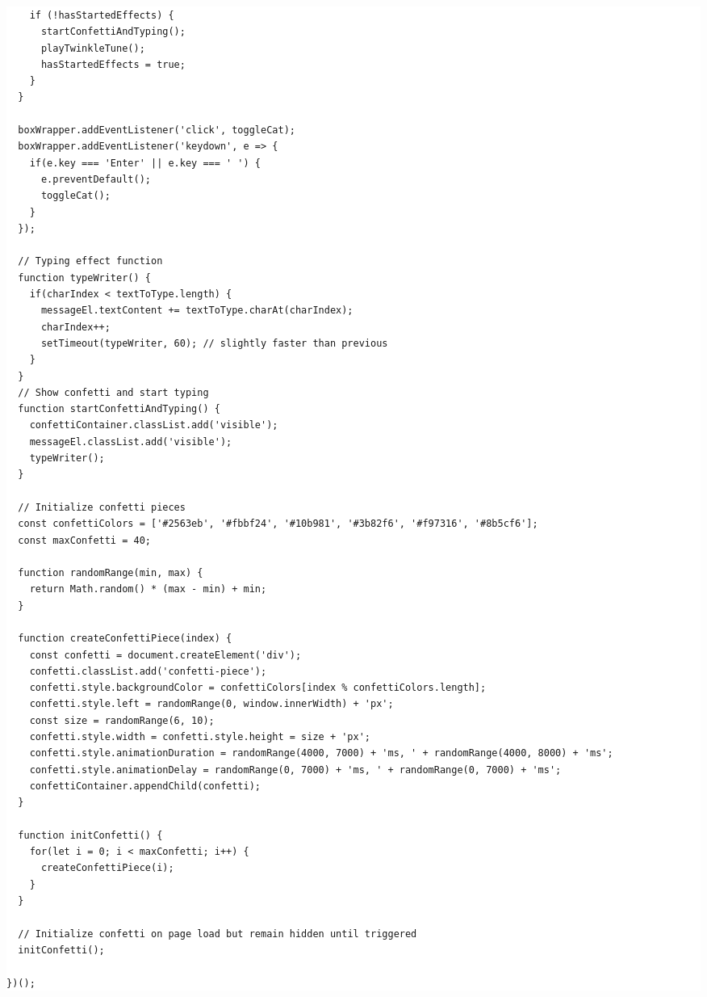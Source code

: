         if (!hasStartedEffects) {
          startConfettiAndTyping();
          playTwinkleTune();
          hasStartedEffects = true;
        }
      }

      boxWrapper.addEventListener('click', toggleCat);
      boxWrapper.addEventListener('keydown', e => {
        if(e.key === 'Enter' || e.key === ' ') {
          e.preventDefault();
          toggleCat();
        }
      });

      // Typing effect function
      function typeWriter() {
        if(charIndex < textToType.length) {
          messageEl.textContent += textToType.charAt(charIndex);
          charIndex++;
          setTimeout(typeWriter, 60); // slightly faster than previous
        }
      }
      // Show confetti and start typing
      function startConfettiAndTyping() {
        confettiContainer.classList.add('visible');
        messageEl.classList.add('visible');
        typeWriter();
      }

      // Initialize confetti pieces
      const confettiColors = ['#2563eb', '#fbbf24', '#10b981', '#3b82f6', '#f97316', '#8b5cf6'];
      const maxConfetti = 40;

      function randomRange(min, max) {
        return Math.random() * (max - min) + min;
      }

      function createConfettiPiece(index) {
        const confetti = document.createElement('div');
        confetti.classList.add('confetti-piece');
        confetti.style.backgroundColor = confettiColors[index % confettiColors.length];
        confetti.style.left = randomRange(0, window.innerWidth) + 'px';
        const size = randomRange(6, 10);
        confetti.style.width = confetti.style.height = size + 'px';
        confetti.style.animationDuration = randomRange(4000, 7000) + 'ms, ' + randomRange(4000, 8000) + 'ms';
        confetti.style.animationDelay = randomRange(0, 7000) + 'ms, ' + randomRange(0, 7000) + 'ms';
        confettiContainer.appendChild(confetti);
      }

      function initConfetti() {
        for(let i = 0; i < maxConfetti; i++) {
          createConfettiPiece(i);
        }
      }

      // Initialize confetti on page load but remain hidden until triggered
      initConfetti();

    })();
  </script>
</body>
</html>
